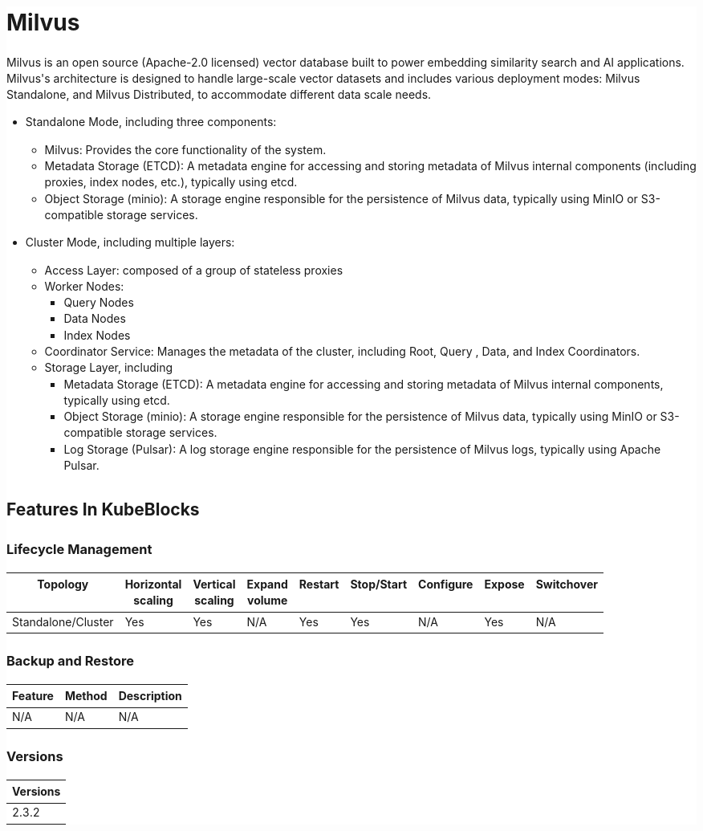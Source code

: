 # Milvus

Milvus is an open source (Apache-2.0 licensed) vector database built to power embedding similarity search and AI applications. Milvus's architecture is designed to handle large-scale vector datasets and includes various deployment modes:  Milvus Standalone, and Milvus Distributed, to accommodate different data scale needs.

- Standalone Mode, including three components:
  - Milvus: Provides the core functionality of the system.
  - Metadata Storage (ETCD): A metadata engine for accessing and storing metadata of Milvus internal components (including proxies, index nodes, etc.), typically using etcd.
  - Object Storage (minio): A storage engine responsible for the persistence of Milvus data, typically using MinIO or S3-compatible storage services.

- Cluster Mode, including multiple layers:
  - Access Layer: composed of a group of stateless proxies
  - Worker Nodes:
    - Query Nodes
    - Data Nodes
    - Index Nodes
  - Coordinator Service: Manages the metadata of the cluster, including Root, Query , Data, and Index Coordinators.
  - Storage Layer, including
    - Metadata Storage (ETCD): A metadata engine for accessing and storing metadata of Milvus internal components, typically using etcd.
    - Object Storage (minio): A storage engine responsible for the persistence of Milvus data, typically using MinIO or S3-compatible storage services.
    - Log Storage (Pulsar): A log storage engine responsible for the persistence of Milvus logs, typically using Apache Pulsar.

## Features In KubeBlocks

### Lifecycle Management

| Topology | Horizontal<br/>scaling | Vertical <br/>scaling | Expand<br/>volume | Restart   | Stop/Start | Configure | Expose | Switchover |
|----------|------------------------|-----------------------|-------------------|-----------|------------|-----------|--------|------------|
| Standalone/Cluster | Yes          | Yes                   | N/A           | Yes       | Yes        | N/A       | Yes    | N/A   |

### Backup and Restore

| Feature     | Method | Description |
|-------------|--------|------------|
| N/A | N/A | N/A |

### Versions

| Versions |
|----------|
| 2.3.2 |
